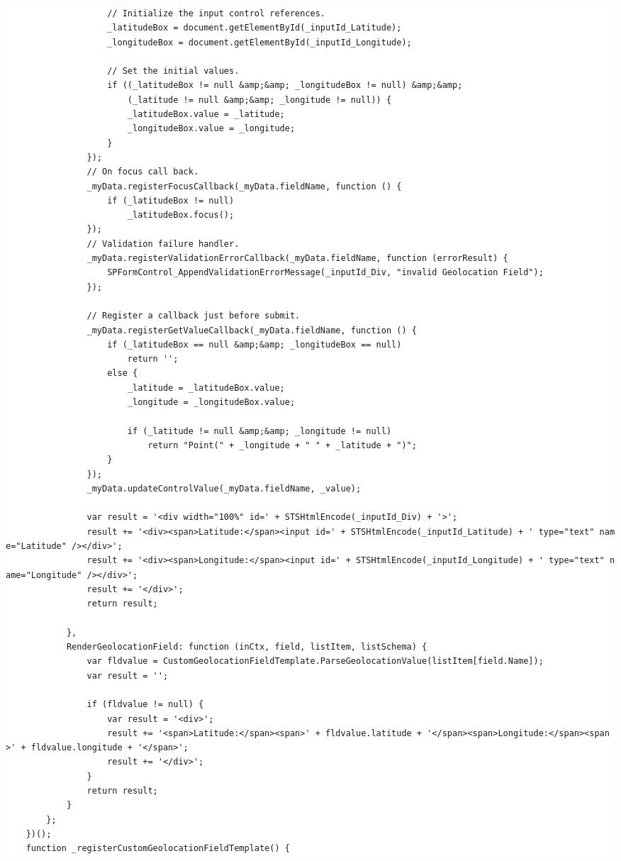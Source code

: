                         // Initialize the input control references.
                        _latitudeBox = document.getElementById(_inputId_Latitude);
                        _longitudeBox = document.getElementById(_inputId_Longitude);

                        // Set the initial values.
                        if ((_latitudeBox != null &amp;&amp; _longitudeBox != null) &amp;&amp;
                            (_latitude != null &amp;&amp; _longitude != null)) {
                            _latitudeBox.value = _latitude;
                            _longitudeBox.value = _longitude;
                        }
                    });
                    // On focus call back.
                    _myData.registerFocusCallback(_myData.fieldName, function () {
                        if (_latitudeBox != null)
                            _latitudeBox.focus();
                    });
                    // Validation failure handler.
                    _myData.registerValidationErrorCallback(_myData.fieldName, function (errorResult) {
                        SPFormControl_AppendValidationErrorMessage(_inputId_Div, "invalid Geolocation Field");
                    });

                    // Register a callback just before submit.
                    _myData.registerGetValueCallback(_myData.fieldName, function () {
                        if (_latitudeBox == null &amp;&amp; _longitudeBox == null)
                            return '';
                        else {
                            _latitude = _latitudeBox.value;
                            _longitude = _longitudeBox.value;

                            if (_latitude != null &amp;&amp; _longitude != null)
                                return "Point(" + _longitude + " " + _latitude + ")";
                        }
                    });
                    _myData.updateControlValue(_myData.fieldName, _value);

                    var result = '<div width="100%" id=' + STSHtmlEncode(_inputId_Div) + '>';
                    result += '<div><span>Latitude:</span><input id=' + STSHtmlEncode(_inputId_Latitude) + ' type="text" name="Latitude" /></div>';
                    result += '<div><span>Longitude:</span><input id=' + STSHtmlEncode(_inputId_Longitude) + ' type="text" name="Longitude" /></div>';
                    result += '</div>';
                    return result;

                },
                RenderGeolocationField: function (inCtx, field, listItem, listSchema) {
                    var fldvalue = CustomGeolocationFieldTemplate.ParseGeolocationValue(listItem[field.Name]);
                    var result = '';

                    if (fldvalue != null) {
                        var result = '<div>';
                        result += '<span>Latitude:</span><span>' + fldvalue.latitude + '</span><span>Longitude:</span><span>' + fldvalue.longitude + '</span>';
                        result += '</div>';                            
                    }
                    return result;                    
                }                                       
            };
        })();
        function _registerCustomGeolocationFieldTemplate() {
          